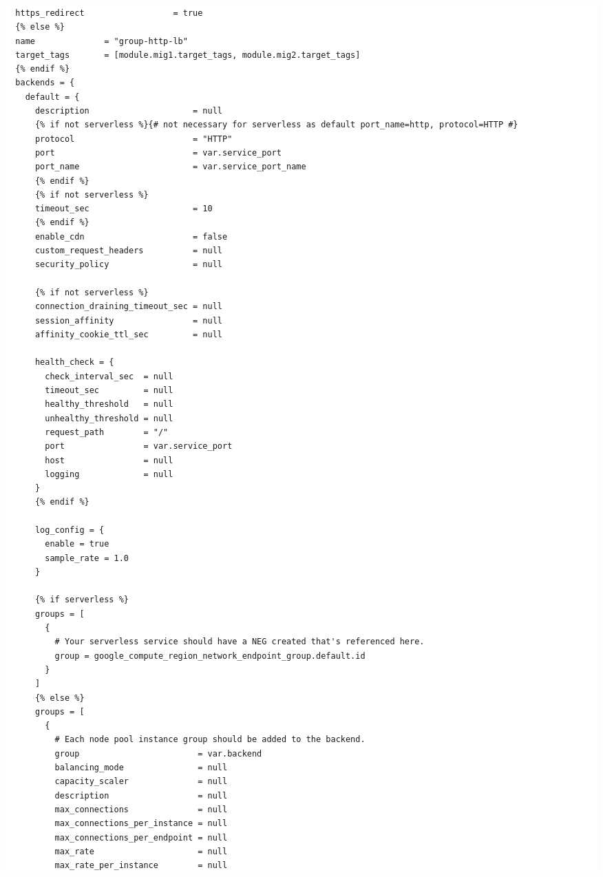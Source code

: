 ```HCL
  https_redirect                  = true
  {% else %}
  name              = "group-http-lb"
  target_tags       = [module.mig1.target_tags, module.mig2.target_tags]
  {% endif %}
  backends = {
    default = {
      description                     = null
      {% if not serverless %}{# not necessary for serverless as default port_name=http, protocol=HTTP #}
      protocol                        = "HTTP"
      port                            = var.service_port
      port_name                       = var.service_port_name
      {% endif %}
      {% if not serverless %}
      timeout_sec                     = 10
      {% endif %}
      enable_cdn                      = false
      custom_request_headers          = null
      security_policy                 = null

      {% if not serverless %}
      connection_draining_timeout_sec = null
      session_affinity                = null
      affinity_cookie_ttl_sec         = null

      health_check = {
        check_interval_sec  = null
        timeout_sec         = null
        healthy_threshold   = null
        unhealthy_threshold = null
        request_path        = "/"
        port                = var.service_port
        host                = null
        logging             = null
      }
      {% endif %}

      log_config = {
        enable = true
        sample_rate = 1.0
      }

      {% if serverless %}
      groups = [
        {
          # Your serverless service should have a NEG created that's referenced here.
          group = google_compute_region_network_endpoint_group.default.id
        }
      ]
      {% else %}
      groups = [
        {
          # Each node pool instance group should be added to the backend.
          group                        = var.backend
          balancing_mode               = null
          capacity_scaler              = null
          description                  = null
          max_connections              = null
          max_connections_per_instance = null
          max_connections_per_endpoint = null
          max_rate                     = null
          max_rate_per_instance        = null
```